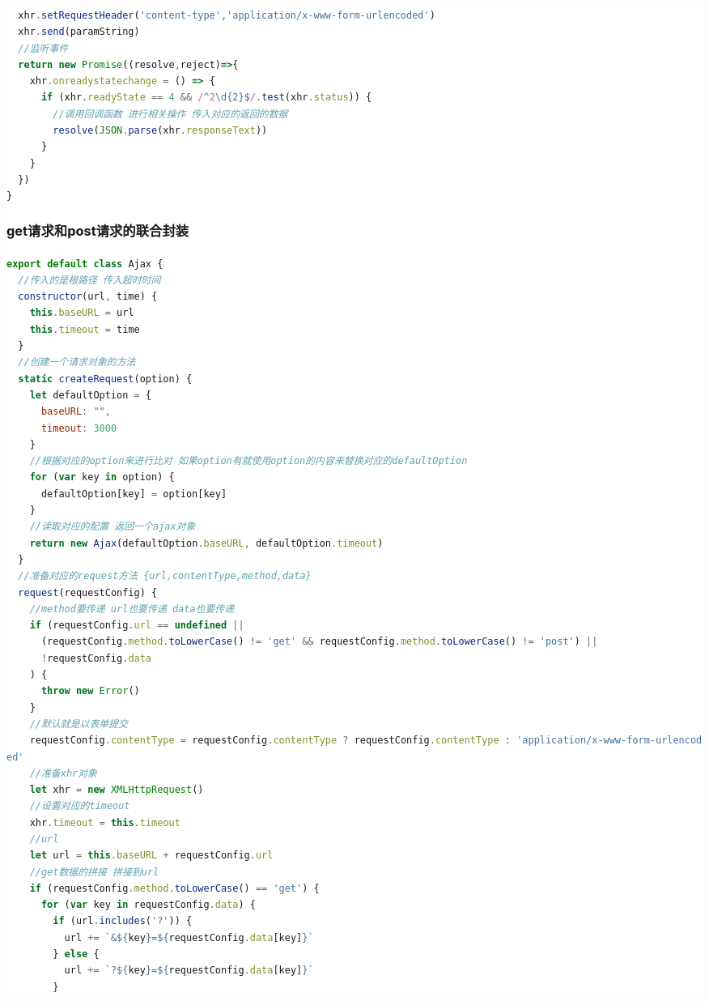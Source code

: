 ```js
  xhr.setRequestHeader('content-type','application/x-www-form-urlencoded')
  xhr.send(paramString)
  //监听事件
  return new Promise((resolve,reject)=>{
    xhr.onreadystatechange = () => {
      if (xhr.readyState == 4 && /^2\d{2}$/.test(xhr.status)) {
        //调用回调函数 进行相关操作 传入对应的返回的数据
        resolve(JSON.parse(xhr.responseText))
      }
    }
  })
}
```

### get请求和post请求的联合封装

```js
export default class Ajax {
  //传入的是根路径 传入超时时间
  constructor(url, time) {
    this.baseURL = url
    this.timeout = time
  }
  //创建一个请求对象的方法
  static createRequest(option) {
    let defaultOption = {
      baseURL: "",
      timeout: 3000
    }
    //根据对应的option来进行比对 如果option有就使用option的内容来替换对应的defaultOption
    for (var key in option) {
      defaultOption[key] = option[key]
    }
    //读取对应的配置 返回一个ajax对象
    return new Ajax(defaultOption.baseURL, defaultOption.timeout)
  }
  //准备对应的request方法 {url,contentType,method,data}
  request(requestConfig) {
    //method要传递 url也要传递 data也要传递
    if (requestConfig.url == undefined ||
      (requestConfig.method.toLowerCase() != 'get' && requestConfig.method.toLowerCase() != 'post') ||
      !requestConfig.data
    ) {
      throw new Error()
    }
    //默认就是以表单提交
    requestConfig.contentType = requestConfig.contentType ? requestConfig.contentType : 'application/x-www-form-urlencoded'
    //准备xhr对象
    let xhr = new XMLHttpRequest()
    //设置对应的timeout
    xhr.timeout = this.timeout
    //url
    let url = this.baseURL + requestConfig.url
    //get数据的拼接 拼接到url
    if (requestConfig.method.toLowerCase() == 'get') {
      for (var key in requestConfig.data) {
        if (url.includes('?')) {
          url += `&${key}=${requestConfig.data[key]}`
        } else {
          url += `?${key}=${requestConfig.data[key]}`
        }
```